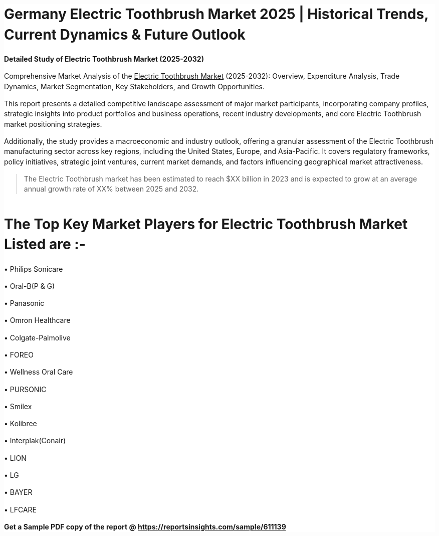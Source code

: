# Germany Electric Toothbrush Market 2025 | Historical Trends, Current Dynamics & Future Outlook

<strong>Detailed Study of Electric Toothbrush Market (2025-2032)</strong>

Comprehensive Market Analysis of the <a href=https://www.reportsinsights.com/sample/611139>Electric Toothbrush Market</a> (2025-2032): Overview, Expenditure Analysis, Trade Dynamics, Market Segmentation, Key Stakeholders, and Growth Opportunities.

This report presents a detailed competitive landscape assessment of major market participants, incorporating company profiles, strategic insights into product portfolios and business operations, recent industry developments, and core Electric Toothbrush market positioning strategies.

Additionally, the study provides a macroeconomic and industry outlook, offering a granular assessment of the Electric Toothbrush manufacturing sector across key regions, including the United States, Europe, and Asia-Pacific. It covers regulatory frameworks, policy initiatives, strategic joint ventures, current market demands, and factors influencing geographical market attractiveness.

<blockquote class=""article-editor-content__blockquote"">The Electric Toothbrush market has been estimated to reach $XX billion in 2023 and is expected to grow at an average annual growth rate of XX% between 2025 and 2032.</blockquote>

# <strong>The Top Key Market Players for Electric Toothbrush Market Listed are :-</strong> 

• Philips Sonicare

• Oral-B(P & G)

• Panasonic

• Omron Healthcare

• Colgate-Palmolive

• FOREO

• Wellness Oral Care

• PURSONIC

• Smilex

• Kolibree

• Interplak(Conair)

• LION

• LG

• BAYER

• LFCARE

<strong>Get a Sample PDF copy of the report @ <a href=https://reportsinsights.com/sample/611139>https://reportsinsights.com/sample/611139</a></strong>
